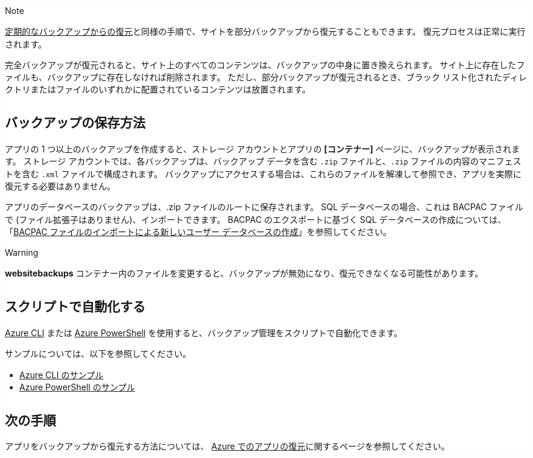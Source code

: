 > [!NOTE]
> [定期的なバックアップからの復元](web-sites-restore.md)と同様の手順で、サイトを部分バックアップから復元することもできます。 復元プロセスは正常に実行されます。
> 
> 完全バックアップが復元されると、サイト上のすべてのコンテンツは、バックアップの中身に置き換えられます。 サイト上に存在したファイルも、バックアップに存在しなければ削除されます。 ただし、部分バックアップが復元されるとき、ブラック リスト化されたディレクトリまたはファイルのいずれかに配置されているコンテンツは放置されます。
> 


<a name="aboutbackups"></a>

## <a name="how-backups-are-stored"></a>バックアップの保存方法
アプリの 1 つ以上のバックアップを作成すると、ストレージ アカウントとアプリの **[コンテナー]** ページに、バックアップが表示されます。 ストレージ アカウントでは、各バックアップは、バックアップ データを含む `.zip` ファイルと、`.zip` ファイルの内容のマニフェストを含む `.xml` ファイルで構成されます。 バックアップにアクセスする場合は、これらのファイルを解凍して参照でき、アプリを実際に復元する必要はありません。

アプリのデータベースのバックアップは、.zip ファイルのルートに保存されます。 SQL データベースの場合、これは BACPAC ファイルで (ファイル拡張子はありません)、インポートできます。 BACPAC のエクスポートに基づく SQL データベースの作成については、「[BACPAC ファイルのインポートによる新しいユーザー データベースの作成](http://technet.microsoft.com/library/hh710052.aspx)」を参照してください。

> [!WARNING]
> **websitebackups** コンテナー内のファイルを変更すると、バックアップが無効になり、復元できなくなる可能性があります。
> 
> 

## <a name="automate-with-scripts"></a>スクリプトで自動化する

[Azure CLI](/cli/azure/install-azure-cli) または [Azure PowerShell](/powershell/azure/overview) を使用すると、バックアップ管理をスクリプトで自動化できます。

サンプルについては、以下を参照してください。

- [Azure CLI のサンプル](app-service-cli-samples.md)
- [Azure PowerShell のサンプル](app-service-powershell-samples.md)

<a name="nextsteps"></a>

## <a name="next-steps"></a>次の手順
アプリをバックアップから復元する方法については、 [Azure でのアプリの復元](web-sites-restore.md)に関するページを参照してください。 



[ChooseBackupsPage]: ./media/web-sites-backup/01ChooseBackupsPage1.png
[ChooseStorageAccount]: ./media/web-sites-backup/02ChooseStorageAccount-1.png
[BackUpNow]: ./media/web-sites-backup/04BackUpNow1.png
[SetAutomatedBackupOn]: ./media/web-sites-backup/06SetAutomatedBackupOn1.png
[SaveIcon]: ./media/web-sites-backup/10SaveIcon.png
[ImagesFolder]: ./media/web-sites-backup/11Images.png
[LogsFolder]: ./media/web-sites-backup/12Logs.png
[GhostUpgradeWarning]: ./media/web-sites-backup/13GhostUpgradeWarning.png
[kudu-portal]:./media/web-sites-backup/kudu-portal.PNG

